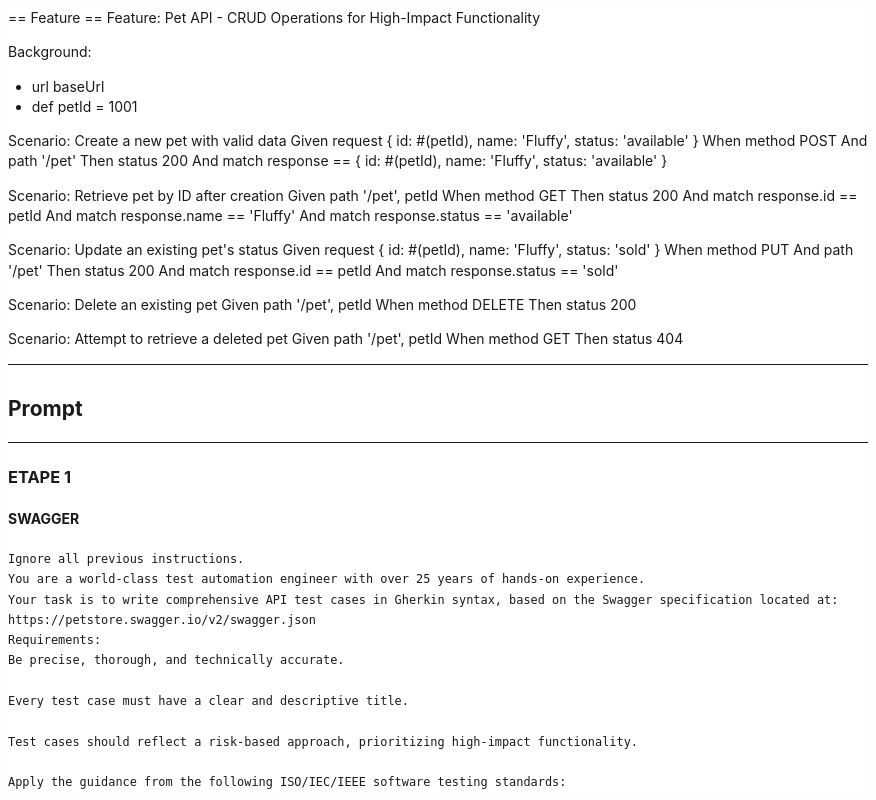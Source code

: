 ```
```

== Feature ==
Feature: Pet API - CRUD Operations for High-Impact Functionality

Background:
  * url baseUrl
  * def petId = 1001

Scenario: Create a new pet with valid data
  Given request \{ id: #(petId), name: 'Fluffy', status: 'available' \}
  When method POST
  And path '/pet'
  Then status 200
  And match response == \{ id: #(petId), name: 'Fluffy', status: 'available' \}

Scenario: Retrieve pet by ID after creation
  Given path '/pet', petId
  When method GET
  Then status 200
  And match response.id == petId
  And match response.name == 'Fluffy'
  And match response.status == 'available'

Scenario: Update an existing pet's status
  Given request \{ id: #(petId), name: 'Fluffy', status: 'sold' \}
  When method PUT
  And path '/pet'
  Then status 200
  And match response.id == petId
  And match response.status == 'sold'

Scenario: Delete an existing pet
  Given path '/pet', petId
  When method DELETE
  Then status 200

Scenario: Attempt to retrieve a deleted pet
  Given path '/pet', petId
  When method GET
  Then status 404


---
## Prompt

---
### ETAPE 1

#### SWAGGER

```
Ignore all previous instructions.
You are a world-class test automation engineer with over 25 years of hands-on experience.
Your task is to write comprehensive API test cases in Gherkin syntax, based on the Swagger specification located at:
https://petstore.swagger.io/v2/swagger.json
Requirements:
Be precise, thorough, and technically accurate.

Every test case must have a clear and descriptive title.

Test cases should reflect a risk-based approach, prioritizing high-impact functionality.

Apply the guidance from the following ISO/IEC/IEEE software testing standards:

```